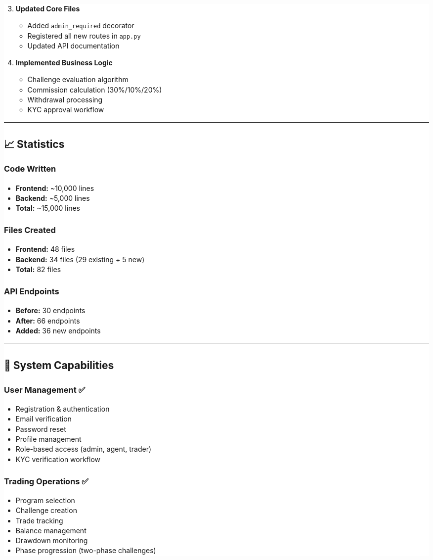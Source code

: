 3. **Updated Core Files**
   - Added `admin_required` decorator
   - Registered all new routes in `app.py`
   - Updated API documentation

4. **Implemented Business Logic**
   - Challenge evaluation algorithm
   - Commission calculation (30%/10%/20%)
   - Withdrawal processing
   - KYC approval workflow

---

## 📈 Statistics

### Code Written
- **Frontend:** ~10,000 lines
- **Backend:** ~5,000 lines
- **Total:** ~15,000 lines

### Files Created
- **Frontend:** 48 files
- **Backend:** 34 files (29 existing + 5 new)
- **Total:** 82 files

### API Endpoints
- **Before:** 30 endpoints
- **After:** 66 endpoints
- **Added:** 36 new endpoints

---

## 🎯 System Capabilities

### User Management ✅
- Registration & authentication
- Email verification
- Password reset
- Profile management
- Role-based access (admin, agent, trader)
- KYC verification workflow

### Trading Operations ✅
- Program selection
- Challenge creation
- Trade tracking
- Balance management
- Drawdown monitoring
- Phase progression (two-phase challenges)
